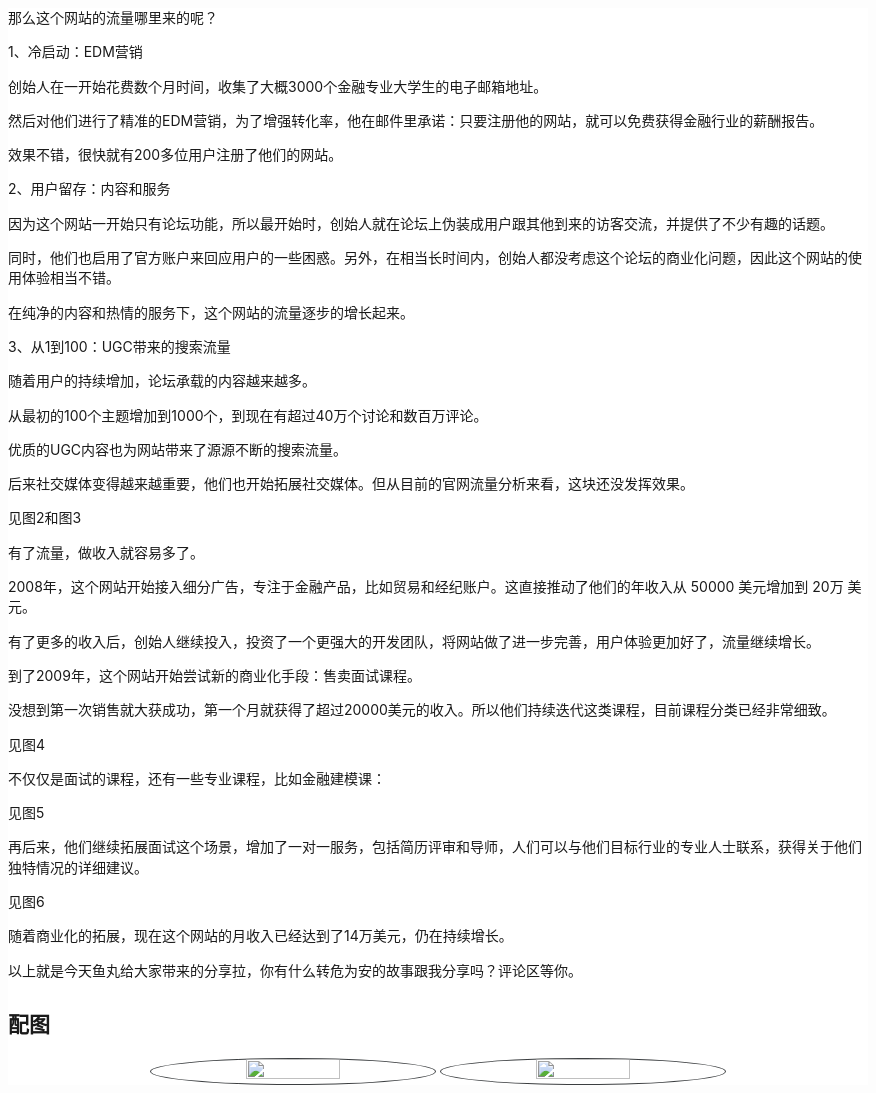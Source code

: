 那么这个网站的流量哪里来的呢？

1、冷启动：EDM营销

创始人在一开始花费数个月时间，收集了大概3000个金融专业大学生的电子邮箱地址。

然后对他们进行了精准的EDM营销，为了增强转化率，他在邮件里承诺：只要注册他的网站，就可以免费获得金融行业的薪酬报告。

效果不错，很快就有200多位用户注册了他们的网站。

2、用户留存：内容和服务

因为这个网站一开始只有论坛功能，所以最开始时，创始人就在论坛上伪装成用户跟其他到来的访客交流，并提供了不少有趣的话题。

同时，他们也启用了官方账户来回应用户的一些困惑。另外，在相当长时间内，创始人都没考虑这个论坛的商业化问题，因此这个网站的使用体验相当不错。
  
在纯净的内容和热情的服务下，这个网站的流量逐步的增长起来。

3、从1到100：UGC带来的搜索流量

随着用户的持续增加，论坛承载的内容越来越多。

从最初的100个主题增加到1000个，到现在有超过40万个讨论和数百万评论。

优质的UGC内容也为网站带来了源源不断的搜索流量。

后来社交媒体变得越来越重要，他们也开始拓展社交媒体。但从目前的官网流量分析来看，这块还没发挥效果。

见图2和图3

有了流量，做收入就容易多了。

2008年，这个网站开始接入细分广告，专注于金融产品，比如贸易和经纪账户。这直接推动了他们的年收入从 50000 美元增加到 20万 美元。

有了更多的收入后，创始人继续投入，投资了一个更强大的开发团队，将网站做了进一步完善，用户体验更加好了，流量继续增长。


到了2009年，这个网站开始尝试新的商业化手段：售卖面试课程。

没想到第一次销售就大获成功，第一个月就获得了超过20000美元的收入。所以他们持续迭代这类课程，目前课程分类已经非常细致。

见图4

不仅仅是面试的课程，还有一些专业课程，比如金融建模课：

见图5

再后来，他们继续拓展面试这个场景，增加了一对一服务，包括简历评审和导师，人们可以与他们目标行业的专业人士联系，获得关于他们独特情况的详细建议。

见图6

随着商业化的拓展，现在这个网站的月收入已经达到了14万美元，仍在持续增长。


以上就是今天鱼丸给大家带来的分享拉，你有什么转危为安的故事跟我分享吗？评论区等你。
</div>

## 配图
<div class="image" align="center">

<img src="https://images.zsxq.com/FvR8FkhrW52CUHihk9Vurmg2yi0X?imageMogr2/auto-orient/thumbnail/800x/format/jpg/blur/1x0/quality/75&amp;e=1590940799&amp;token=kIxbL07-8jAj8w1n4s9zv64FuZZNEATmlU_Vm6zD:uPo03lJPBimhpfyR5MRtSq-3x9A=" width="33%" height="33%" style="border:1px solid;border-radius:50%; color:#3c3f41"/>

<img src="https://images.zsxq.com/FqXZLTyDNvpo0jqJmBsiawHxmoOb?imageMogr2/auto-orient/thumbnail/800x/format/jpg/blur/1x0/quality/75&amp;e=1590940799&amp;token=kIxbL07-8jAj8w1n4s9zv64FuZZNEATmlU_Vm6zD:kwS92E6ofqxtixKFpS7L0JfoWho=" width="33%" height="33%" style="border:1px solid;border-radius:50%; color:#3c3f41"/>
